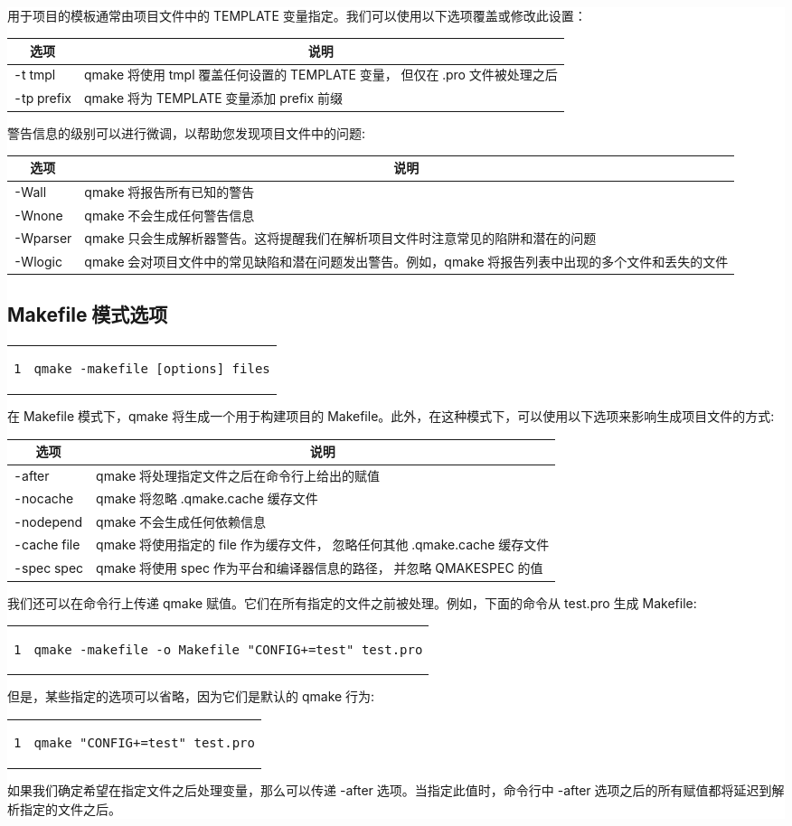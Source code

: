 用于项目的模板通常由项目文件中的 TEMPLATE 变量指定。我们可以使用以下选项覆盖或修改此设置：

| 选项 | 说明 |
| --- | --- |
| \-t tmpl | qmake 将使用 tmpl 覆盖任何设置的 TEMPLATE 变量， 但仅在 .pro 文件被处理之后 |
| \-tp prefix | qmake 将为 TEMPLATE 变量添加 prefix 前缀 |

警告信息的级别可以进行微调，以帮助您发现项目文件中的问题:

| 选项 | 说明 |
| --- | --- |
| \-Wall | qmake 将报告所有已知的警告 |
| \-Wnone | qmake 不会生成任何警告信息 |
| \-Wparser | qmake 只会生成解析器警告。这将提醒我们在解析项目文件时注意常见的陷阱和潜在的问题 |
| \-Wlogic | qmake 会对项目文件中的常见缺陷和潜在问题发出警告。例如，qmake 将报告列表中出现的多个文件和丢失的文件 |

## [](https://www.ljjyy.com/archives/2021/02/100642.html#%E6%93%8D%E4%BD%9C%E6%A8%A1%E5%BC%8F#Makefile-模式选项 "Makefile 模式选项")Makefile 模式选项

<table><tbody><tr><td class="gutter"><pre><span class="line">1</span><br></pre></td><td class="code"><pre><span class="line">qmake -makefile [<span class="keyword">options</span>] <span class="keyword">files</span></span><br></pre></td></tr></tbody></table>

在 Makefile 模式下，qmake 将生成一个用于构建项目的 Makefile。此外，在这种模式下，可以使用以下选项来影响生成项目文件的方式:

| 选项 | 说明 |
| --- | --- |
| \-after | qmake 将处理指定文件之后在命令行上给出的赋值 |
| \-nocache | qmake 将忽略 .qmake.cache 缓存文件 |
| \-nodepend | qmake 不会生成任何依赖信息 |
| \-cache file | qmake 将使用指定的 file 作为缓存文件， 忽略任何其他 .qmake.cache 缓存文件 |
| \-spec spec | qmake 将使用 spec 作为平台和编译器信息的路径， 并忽略 QMAKESPEC 的值 |

我们还可以在命令行上传递 qmake 赋值。它们在所有指定的文件之前被处理。例如，下面的命令从 test.pro 生成 Makefile:

<table><tbody><tr><td class="gutter"><pre><span class="line">1</span><br></pre></td><td class="code"><pre><span class="line">qmake -makefile -o Makefile <span class="string">"CONFIG+=test"</span> <span class="keyword">test</span>.<span class="keyword">pro</span></span><br></pre></td></tr></tbody></table>

但是，某些指定的选项可以省略，因为它们是默认的 qmake 行为:

<table><tbody><tr><td class="gutter"><pre><span class="line">1</span><br></pre></td><td class="code"><pre><span class="line">qmake <span class="string">"CONFIG+=test"</span> <span class="keyword">test</span>.<span class="keyword">pro</span></span><br></pre></td></tr></tbody></table>

如果我们确定希望在指定文件之后处理变量，那么可以传递 -after 选项。当指定此值时，命令行中 -after 选项之后的所有赋值都将延迟到解析指定的文件之后。

